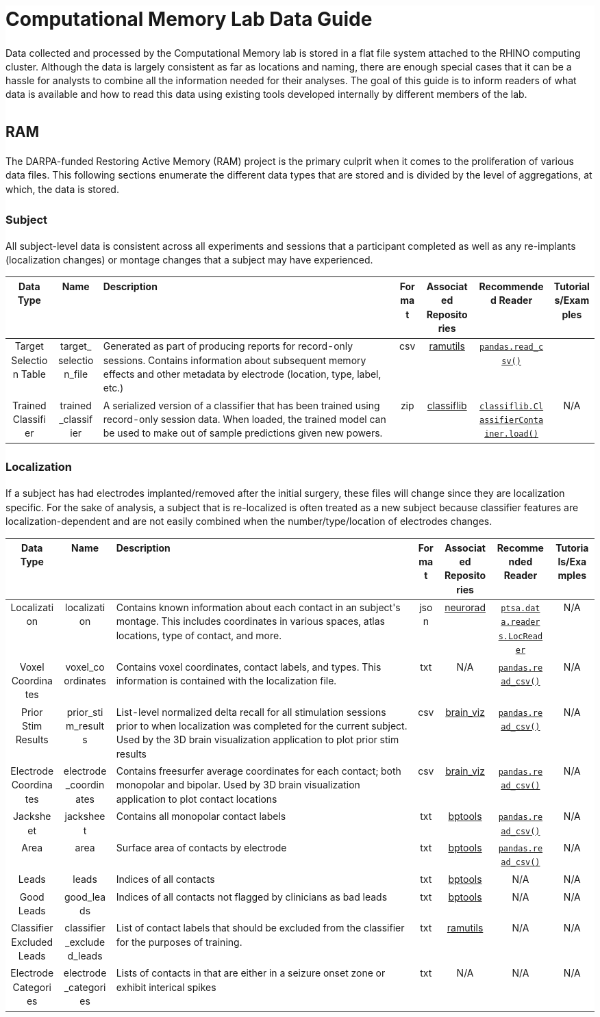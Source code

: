 # Computational Memory Lab Data Guide
Data collected and processed by the Computational Memory lab is stored in a flat file system attached to the RHINO computing cluster. Although the data is largely consistent as far as locations and naming, there are enough special cases that it can be a hassle for analysts to combine all the information needed for their analyses. The goal of this guide is to inform readers of what data is available and how to read this data using existing tools developed internally by different members of the lab.

## RAM
The DARPA-funded Restoring Active Memory (RAM) project is the primary culprit when it comes to the proliferation of various data files. This following sections enumerate the different data types that are stored and is divided by the level of aggregations, at which, the data is stored.

### Subject
All subject-level data is consistent across all experiments and sessions that a participant completed as well as any re-implants (localization changes) or montage changes that a subject may have experienced.

| Data Type | Name | Description | Format | Associated Repositories | Recommended Reader | Tutorials/Examples |
|:---------:|:----:|:----------- |:------:|:-----------------------:|:------------------:|:------------------:|
|Target Selection Table| target_selection_file | Generated as part of producing reports for record-only sessions. Contains information about subsequent memory effects and other metadata by electrode (location, type, label, etc.) | csv | [ramutils](https://github.com/pennmem/ram_utils) | [`pandas.read_csv()`](https://pandas.pydata.org/pandas-docs/stable/generated/pandas.read_csv.html)
|Trained Classifier| trained_classifier | A serialized version of a classifier that has been trained using record-only session data. When loaded, the trained model can be used to make out of sample predictions given new powers. | zip | [classiflib](https://github.com/pennmem/classiflib) | [`classiflib.ClassifierContainer.load()`](https://pennmem.github.io/classiflib/html/index.html#loading-a-classifier) | N/A |


### Localization
If a subject has had electrodes implanted/removed after the initial surgery, these files will change since they are localization specific. For the sake of analysis, a subject that is re-localized is often treated as a new subject because classifier features are localization-dependent and are not easily combined when the number/type/location of electrodes changes.

| Data Type | Name | Description | Format | Associated Repositories | Recommended Reader | Tutorials/Examples |
|:---------:|:----:|:----------- |:------:|:-----------------------:|:------------------:|:------------------:|
|Localization|localization|Contains known information about each contact in an subject's montage. This includes coordinates in various spaces, atlas locations, type of contact, and more.| json | [neurorad](https://github.com/pennmem/neurorad_pipeline) | [`ptsa.data.readers.LocReader`](https://github.com/pennmem/ptsa_new/blob/master/ptsa/data/readers/localization.py) | N/A|
|Voxel Coordinates| voxel_coordinates| Contains voxel coordinates, contact labels, and types. This information is contained with the localization file. | txt | N/A| [`pandas.read_csv()`](https://pandas.pydata.org/pandas-docs/stable/generated/pandas.read_csv.html)  | N/A|
| Prior Stim Results | prior_stim_results | List-level normalized delta recall for all stimulation sessions prior to when localization was completed for the current subject. Used by the 3D brain visualization application to plot prior stim results | csv | [brain_viz](https://github.com/pennmem/brain_viz) | [`pandas.read_csv()`](https://pandas.pydata.org/pandas-docs/stable/generated/pandas.read_csv.html) | N/A |
| Electrode Coordinates | electrode_coordinates | Contains freesurfer average coordinates for each contact; both monopolar and bipolar. Used by 3D brain visualization application to plot contact locations | csv | [brain_viz](https://github.com/pennmem/brain_viz) | [`pandas.read_csv()`](https://pandas.pydata.org/pandas-docs/stable/generated/pandas.read_csv.html) | N/A |
| Jacksheet | jacksheet | Contains all monopolar contact labels | txt | [bptools](https://github.com/pennmem/bptools) | [`pandas.read_csv()`](https://pandas.pydata.org/pandas-docs/stable/generated/pandas.read_csv.html) | N/A |
| Area | area | Surface area of contacts by electrode | txt |[bptools](https://github.com/pennmem/bptools) |[`pandas.read_csv()`](https://pandas.pydata.org/pandas-docs/stable/generated/pandas.read_csv.html)  | N/A
| Leads | leads | Indices of all contacts | txt |[bptools](https://github.com/pennmem/bptools)  | N/A | N/A |
| Good Leads | good_leads | Indices of all contacts not flagged by clinicians as bad leads | txt | [bptools](https://github.com/pennmem/bptools) | N/A | N/A |
|Classifier Excluded Leads | classifier_excluded_leads | List of contact labels that should be excluded from the classifier for the purposes of training. | txt | [ramutils](https://github.com/pennmem/ram_utils) | N/A | N/A |
| Electrode Categories | electrode_categories | Lists of contacts in that are either in a seizure onset zone or exhibit interical spikes | txt | N/A | N/A | N/A |
